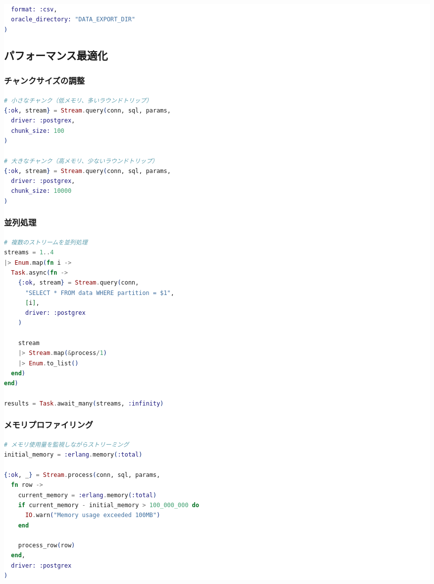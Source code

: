 ```elixir
  format: :csv,
  oracle_directory: "DATA_EXPORT_DIR"
)
```

## パフォーマンス最適化

### チャンクサイズの調整

```elixir
# 小さなチャンク（低メモリ、多いラウンドトリップ）
{:ok, stream} = Stream.query(conn, sql, params,
  driver: :postgrex,
  chunk_size: 100
)

# 大きなチャンク（高メモリ、少ないラウンドトリップ）
{:ok, stream} = Stream.query(conn, sql, params,
  driver: :postgrex,
  chunk_size: 10000
)
```

### 並列処理

```elixir
# 複数のストリームを並列処理
streams = 1..4
|> Enum.map(fn i ->
  Task.async(fn ->
    {:ok, stream} = Stream.query(conn,
      "SELECT * FROM data WHERE partition = $1",
      [i],
      driver: :postgrex
    )
    
    stream
    |> Stream.map(&process/1)
    |> Enum.to_list()
  end)
end)

results = Task.await_many(streams, :infinity)
```

### メモリプロファイリング

```elixir
# メモリ使用量を監視しながらストリーミング
initial_memory = :erlang.memory(:total)

{:ok, _} = Stream.process(conn, sql, params,
  fn row ->
    current_memory = :erlang.memory(:total)
    if current_memory - initial_memory > 100_000_000 do
      IO.warn("Memory usage exceeded 100MB")
    end
    
    process_row(row)
  end,
  driver: :postgrex
)
```
